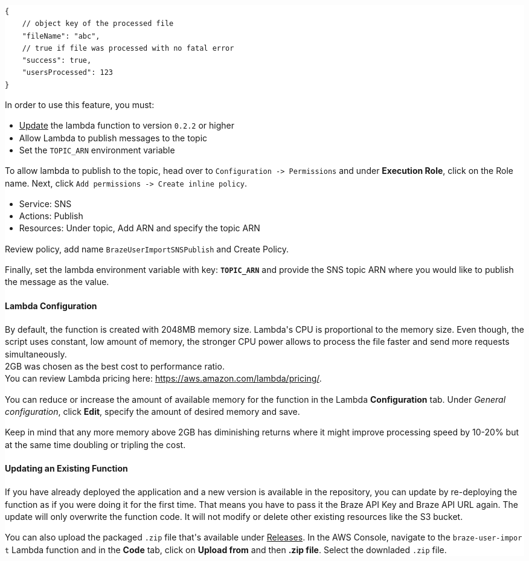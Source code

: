     {
        // object key of the processed file
        "fileName": "abc",
        // true if file was processed with no fatal error
        "success": true,
        "usersProcessed": 123
    }

In order to use this feature, you must:

- [Update](#updating) the lambda function to version `0.2.2` or higher
- Allow Lambda to publish messages to the topic
- Set the `TOPIC_ARN` environment variable

To allow lambda to publish to the topic, head over to `Configuration -> Permissions` and under **Execution Role**, click on the Role name. Next, click `Add permissions -> Create inline policy`.

- Service: SNS
- Actions: Publish
- Resources: Under topic, Add ARN and specify the topic ARN

Review policy, add name `BrazeUserImportSNSPublish` and Create Policy.

Finally, set the lambda environment variable with key: **`TOPIC_ARN`** and provide the SNS topic ARN where you would like to publish the message as the value.

#### Lambda Configuration

By default, the function is created with 2048MB memory size. Lambda's CPU is proportional to the memory size. Even though, the script uses constant, low amount of memory, the stronger CPU power allows to process the file faster and send more requests simultaneously.  
2GB was chosen as the best cost to performance ratio.  
You can review Lambda pricing here: https://aws.amazon.com/lambda/pricing/.

You can reduce or increase the amount of available memory for the function in the Lambda **Configuration** tab. Under _General configuration_, click **Edit**, specify the amount of desired memory and save.

Keep in mind that any more memory above 2GB has diminishing returns where it might improve processing speed by 10-20% but at the same time doubling or tripling the cost.

<a name="updating"></a>

#### Updating an Existing Function

If you have already deployed the application and a new version is available in the repository, you can update by re-deploying the function as if you were doing it for the first time. That means you have to pass it the Braze API Key and Braze API URL again. The update will only overwrite the function code. It will not modify or delete other existing resources like the S3 bucket.

You can also upload the packaged `.zip` file that's available under [Releases](https://github.com/braze-inc/growth-shares-lambda-user-import/releases). In the AWS Console, navigate to the `braze-user-import` Lambda function and in the **Code** tab, click on **Upload from** and then **.zip file**. Select the downladed `.zip` file.

<a name="execution-times"></a>
